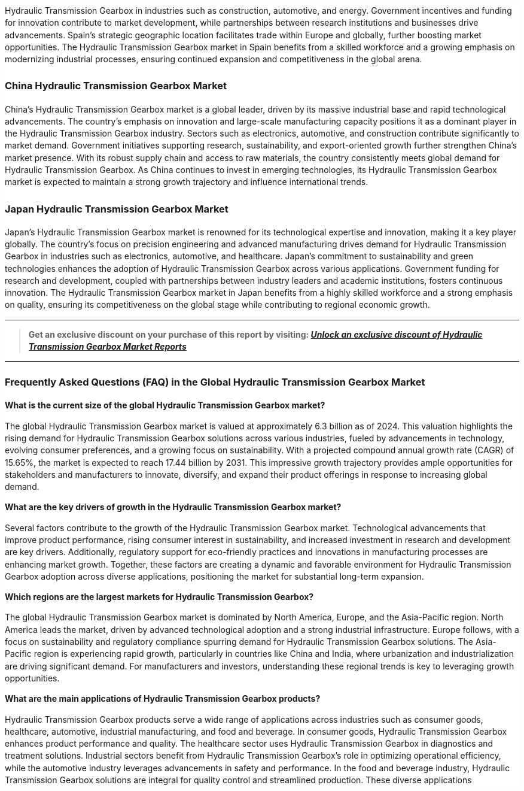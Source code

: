 Hydraulic Transmission Gearbox in industries such as construction, automotive, and energy. Government incentives and funding for innovation contribute to market development, while partnerships between research institutions and businesses drive advancements. Spain&rsquo;s strategic geographic location facilitates trade within Europe and globally, further boosting market opportunities. The Hydraulic Transmission Gearbox market in Spain benefits from a skilled workforce and a growing emphasis on modernizing industrial processes, ensuring continued expansion and competitiveness in the global arena.</p><h3>China Hydraulic Transmission Gearbox Market</h3><p>China&rsquo;s Hydraulic Transmission Gearbox market is a global leader, driven by its massive industrial base and rapid technological advancements. The country&rsquo;s emphasis on innovation and large-scale manufacturing capacity positions it as a dominant player in the Hydraulic Transmission Gearbox industry. Sectors such as electronics, automotive, and construction contribute significantly to market demand. Government initiatives supporting research, sustainability, and export-oriented growth further strengthen China&rsquo;s market presence. With its robust supply chain and access to raw materials, the country consistently meets global demand for Hydraulic Transmission Gearbox. As China continues to invest in emerging technologies, its Hydraulic Transmission Gearbox market is expected to maintain a strong growth trajectory and influence international trends.</p><h3>Japan Hydraulic Transmission Gearbox Market</h3><p>Japan&rsquo;s Hydraulic Transmission Gearbox market is renowned for its technological expertise and innovation, making it a key player globally. The country&rsquo;s focus on precision engineering and advanced manufacturing drives demand for Hydraulic Transmission Gearbox in industries such as electronics, automotive, and healthcare. Japan&rsquo;s commitment to sustainability and green technologies enhances the adoption of Hydraulic Transmission Gearbox across various applications. Government funding for research and development, coupled with partnerships between industry leaders and academic institutions, fosters continuous innovation. The Hydraulic Transmission Gearbox market in Japan benefits from a highly skilled workforce and a strong emphasis on quality, ensuring its competitiveness on the global stage while contributing to regional economic growth.</p><hr /><blockquote><p><strong>Get an exclusive discount on your purchase of this report by visiting: <em><a href="://marketresearchpulse.com/ask-for-discount/142300?utm_source=Github&amp;utm_medium=0114">Unlock an exclusive discount of Hydraulic Transmission Gearbox Market Reports</a></em>&nbsp;</strong></p></blockquote><hr /><h3>Frequently Asked Questions (FAQ) in the Global Hydraulic Transmission Gearbox Market</h3><p><strong>What is the current size of the global Hydraulic Transmission Gearbox market?</strong></p><p>The global Hydraulic Transmission Gearbox market is valued at approximately 6.3 billion as of 2024. This valuation highlights the rising demand for Hydraulic Transmission Gearbox solutions across various industries, fueled by advancements in technology, evolving consumer preferences, and a growing focus on sustainability. With a projected compound annual growth rate (CAGR) of 15.65%, the market is expected to reach 17.44 billion by 2031. This impressive growth trajectory provides ample opportunities for stakeholders and manufacturers to innovate, diversify, and expand their product offerings in response to increasing global demand.</p><p><strong>What are the key drivers of growth in the Hydraulic Transmission Gearbox market?</strong></p><p>Several factors contribute to the growth of the Hydraulic Transmission Gearbox market. Technological advancements that improve product performance, rising consumer interest in sustainability, and increased investment in research and development are key drivers. Additionally, regulatory support for eco-friendly practices and innovations in manufacturing processes are enhancing market growth. Together, these factors are creating a dynamic and favorable environment for Hydraulic Transmission Gearbox adoption across diverse applications, positioning the market for substantial long-term expansion.</p><p><strong>Which regions are the largest markets for Hydraulic Transmission Gearbox?</strong></p><p>The global Hydraulic Transmission Gearbox market is dominated by North America, Europe, and the Asia-Pacific region. North America leads the market, driven by advanced technological adoption and a strong industrial infrastructure. Europe follows, with a focus on sustainability and regulatory compliance spurring demand for Hydraulic Transmission Gearbox solutions. The Asia-Pacific region is experiencing rapid growth, particularly in countries like China and India, where urbanization and industrialization are driving significant demand. For manufacturers and investors, understanding these regional trends is key to leveraging growth opportunities.</p><p><strong>What are the main applications of Hydraulic Transmission Gearbox products?</strong></p><p>Hydraulic Transmission Gearbox products serve a wide range of applications across industries such as consumer goods, healthcare, automotive, industrial manufacturing, and food and beverage. In consumer goods, Hydraulic Transmission Gearbox enhances product performance and quality. The healthcare sector uses Hydraulic Transmission Gearbox in diagnostics and treatment solutions. Industrial sectors benefit from Hydraulic Transmission Gearbox&rsquo;s role in optimizing operational efficiency, while the automotive industry leverages advancements in safety and performance. In the food and beverage industry, Hydraulic Transmission Gearbox solutions are integral for quality control and streamlined production. These diverse applications